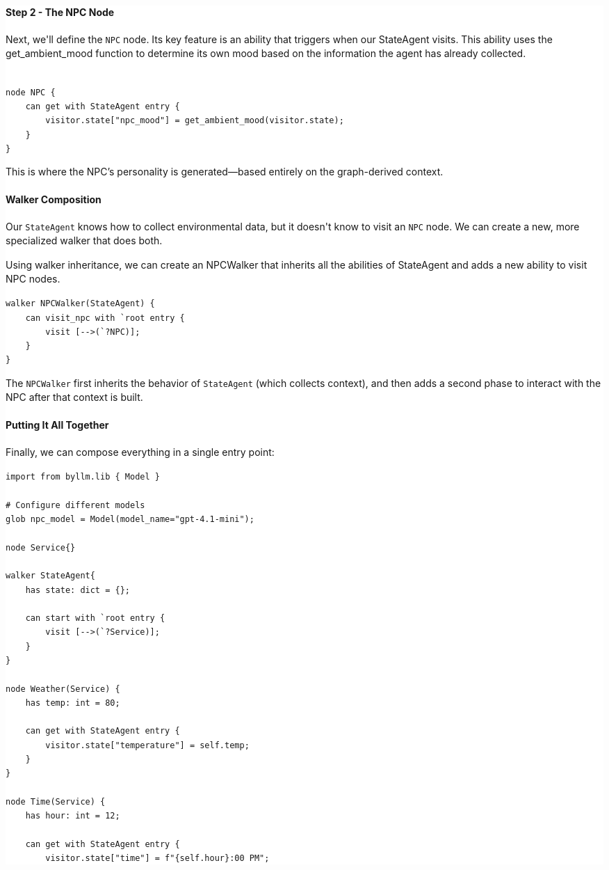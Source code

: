 #### Step 2 - The NPC Node

Next, we'll define the `NPC` node. Its key feature is an ability that triggers when our StateAgent visits. This ability uses the get_ambient_mood function to determine its own mood based on the information the agent has already collected.


```jac

node NPC {
    can get with StateAgent entry {
        visitor.state["npc_mood"] = get_ambient_mood(visitor.state);
    }
}
```
This is where the NPC’s personality is generated—based entirely on the graph-derived context.


#### Walker Composition
Our `StateAgent` knows how to collect environmental data, but it doesn't know to visit an `NPC` node. We can create a new, more specialized walker that does both.

Using walker inheritance, we can create an NPCWalker that inherits all the abilities of StateAgent and adds a new ability to visit NPC nodes.

```jac
walker NPCWalker(StateAgent) {
    can visit_npc with `root entry {
        visit [-->(`?NPC)];
    }
}
```
The `NPCWalker` first inherits the behavior of `StateAgent` (which collects context), and then adds a second phase to interact with the NPC after that context is built.


#### Putting It All Together

Finally, we can compose everything in a single entry point:
```jac
import from byllm.lib { Model }

# Configure different models
glob npc_model = Model(model_name="gpt-4.1-mini");

node Service{}

walker StateAgent{
    has state: dict = {};

    can start with `root entry {
        visit [-->(`?Service)];
    }
}

node Weather(Service) {
    has temp: int = 80;

    can get with StateAgent entry {
        visitor.state["temperature"] = self.temp;
    }
}

node Time(Service) {
    has hour: int = 12;

    can get with StateAgent entry {
        visitor.state["time"] = f"{self.hour}:00 PM";
```